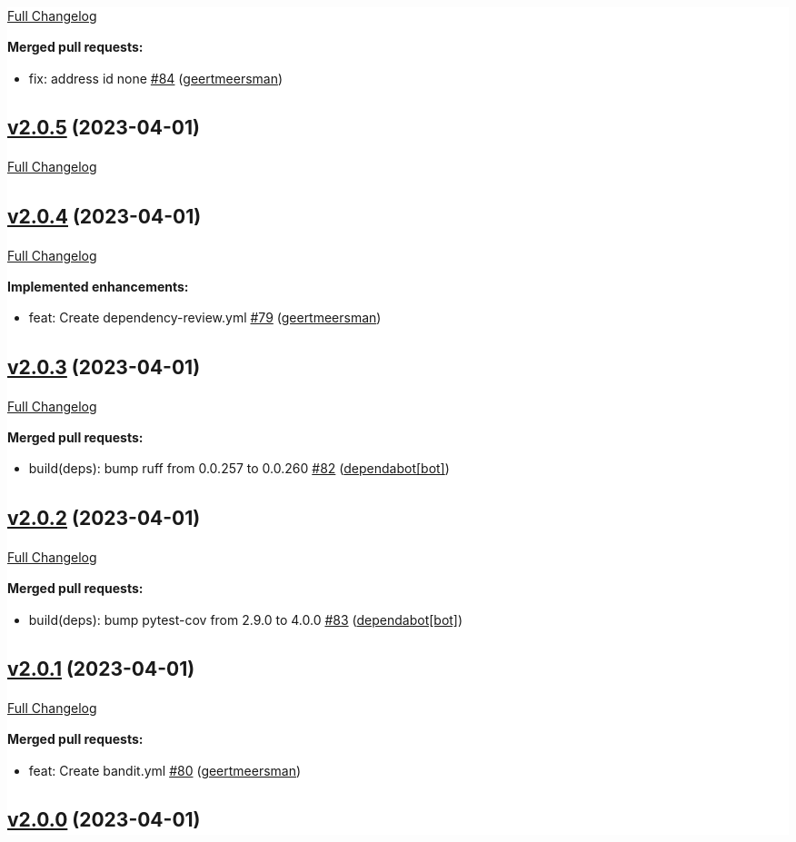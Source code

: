 [Full Changelog](https://github.com/geertmeersman/telenet/compare/v2.0.5...v2.0.6)

**Merged pull requests:**

- fix: address id none [\#84](https://github.com/geertmeersman/telenet/pull/84) ([geertmeersman](https://github.com/geertmeersman))

## [v2.0.5](https://github.com/geertmeersman/telenet/tree/v2.0.5) (2023-04-01)

[Full Changelog](https://github.com/geertmeersman/telenet/compare/v2.0.4...v2.0.5)

## [v2.0.4](https://github.com/geertmeersman/telenet/tree/v2.0.4) (2023-04-01)

[Full Changelog](https://github.com/geertmeersman/telenet/compare/v2.0.3...v2.0.4)

**Implemented enhancements:**

- feat: Create dependency-review.yml [\#79](https://github.com/geertmeersman/telenet/pull/79) ([geertmeersman](https://github.com/geertmeersman))

## [v2.0.3](https://github.com/geertmeersman/telenet/tree/v2.0.3) (2023-04-01)

[Full Changelog](https://github.com/geertmeersman/telenet/compare/v2.0.2...v2.0.3)

**Merged pull requests:**

- build\(deps\): bump ruff from 0.0.257 to 0.0.260 [\#82](https://github.com/geertmeersman/telenet/pull/82) ([dependabot[bot]](https://github.com/apps/dependabot))

## [v2.0.2](https://github.com/geertmeersman/telenet/tree/v2.0.2) (2023-04-01)

[Full Changelog](https://github.com/geertmeersman/telenet/compare/v2.0.1...v2.0.2)

**Merged pull requests:**

- build\(deps\): bump pytest-cov from 2.9.0 to 4.0.0 [\#83](https://github.com/geertmeersman/telenet/pull/83) ([dependabot[bot]](https://github.com/apps/dependabot))

## [v2.0.1](https://github.com/geertmeersman/telenet/tree/v2.0.1) (2023-04-01)

[Full Changelog](https://github.com/geertmeersman/telenet/compare/v2.0.0...v2.0.1)

**Merged pull requests:**

- feat: Create bandit.yml [\#80](https://github.com/geertmeersman/telenet/pull/80) ([geertmeersman](https://github.com/geertmeersman))

## [v2.0.0](https://github.com/geertmeersman/telenet/tree/v2.0.0) (2023-04-01)
